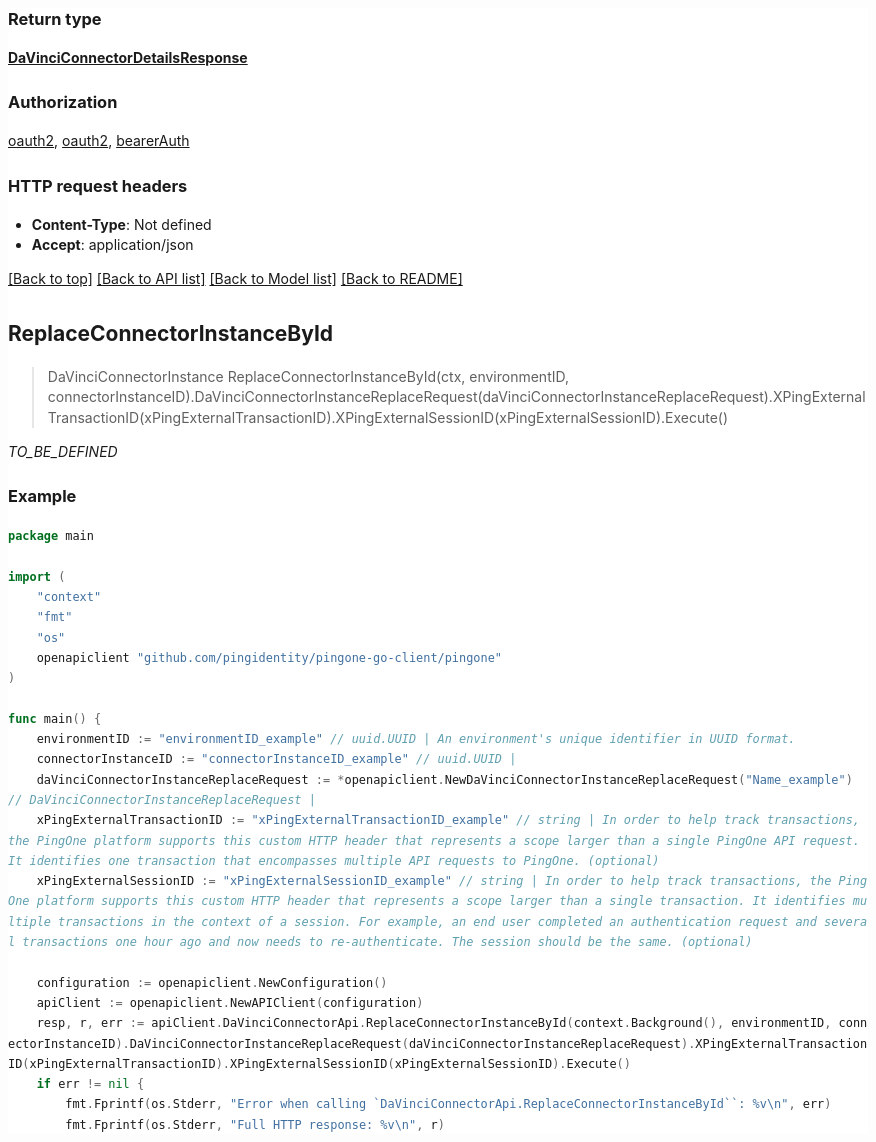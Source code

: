 ### Return type

[**DaVinciConnectorDetailsResponse**](DaVinciConnectorDetailsResponse.md)

### Authorization

[oauth2](../README.md#oauth2), [oauth2](../README.md#oauth2), [bearerAuth](../README.md#bearerAuth)

### HTTP request headers

- **Content-Type**: Not defined
- **Accept**: application/json

[[Back to top]](#) [[Back to API list]](../README.md#documentation-for-api-endpoints)
[[Back to Model list]](../README.md#documentation-for-models)
[[Back to README]](../README.md)


## ReplaceConnectorInstanceById

> DaVinciConnectorInstance ReplaceConnectorInstanceById(ctx, environmentID, connectorInstanceID).DaVinciConnectorInstanceReplaceRequest(daVinciConnectorInstanceReplaceRequest).XPingExternalTransactionID(xPingExternalTransactionID).XPingExternalSessionID(xPingExternalSessionID).Execute()

_TO_BE_DEFINED_



### Example

```go
package main

import (
	"context"
	"fmt"
	"os"
	openapiclient "github.com/pingidentity/pingone-go-client/pingone"
)

func main() {
	environmentID := "environmentID_example" // uuid.UUID | An environment's unique identifier in UUID format.
	connectorInstanceID := "connectorInstanceID_example" // uuid.UUID | 
	daVinciConnectorInstanceReplaceRequest := *openapiclient.NewDaVinciConnectorInstanceReplaceRequest("Name_example") // DaVinciConnectorInstanceReplaceRequest | 
	xPingExternalTransactionID := "xPingExternalTransactionID_example" // string | In order to help track transactions, the PingOne platform supports this custom HTTP header that represents a scope larger than a single PingOne API request. It identifies one transaction that encompasses multiple API requests to PingOne. (optional)
	xPingExternalSessionID := "xPingExternalSessionID_example" // string | In order to help track transactions, the PingOne platform supports this custom HTTP header that represents a scope larger than a single transaction. It identifies multiple transactions in the context of a session. For example, an end user completed an authentication request and several transactions one hour ago and now needs to re-authenticate. The session should be the same. (optional)

	configuration := openapiclient.NewConfiguration()
	apiClient := openapiclient.NewAPIClient(configuration)
	resp, r, err := apiClient.DaVinciConnectorApi.ReplaceConnectorInstanceById(context.Background(), environmentID, connectorInstanceID).DaVinciConnectorInstanceReplaceRequest(daVinciConnectorInstanceReplaceRequest).XPingExternalTransactionID(xPingExternalTransactionID).XPingExternalSessionID(xPingExternalSessionID).Execute()
	if err != nil {
		fmt.Fprintf(os.Stderr, "Error when calling `DaVinciConnectorApi.ReplaceConnectorInstanceById``: %v\n", err)
		fmt.Fprintf(os.Stderr, "Full HTTP response: %v\n", r)
```